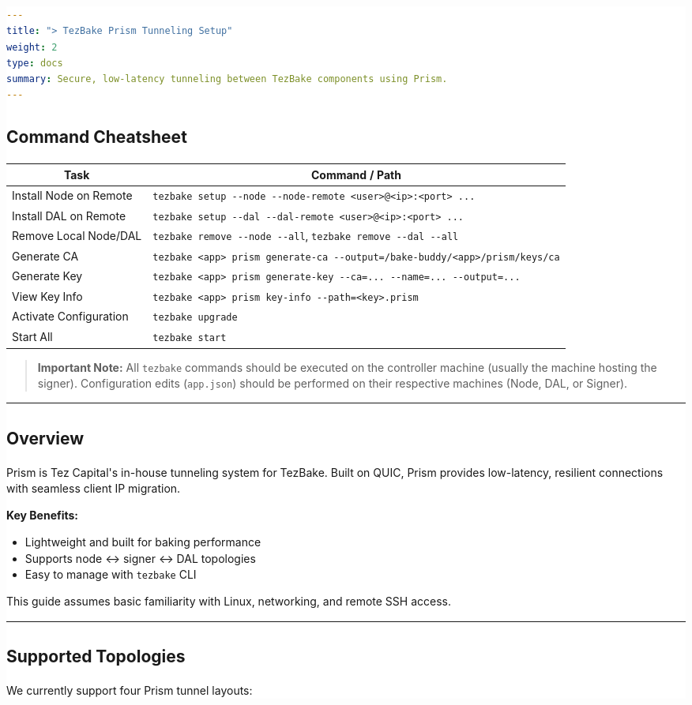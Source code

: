```yaml
---
title: "> TezBake Prism Tunneling Setup"
weight: 2
type: docs
summary: Secure, low-latency tunneling between TezBake components using Prism.
---
```


## Command Cheatsheet

| Task                           | Command / Path                                                             |
| ------------------------------|----------------------------------------------------------------------------|
| Install Node on Remote        | `tezbake setup --node --node-remote <user>@<ip>:<port> ...`               |
| Install DAL on Remote         | `tezbake setup --dal --dal-remote <user>@<ip>:<port> ...`                 |
| Remove Local Node/DAL         | `tezbake remove --node --all`, `tezbake remove --dal --all`               |
| Generate CA                   | `tezbake <app> prism generate-ca --output=/bake-buddy/<app>/prism/keys/ca`|
| Generate Key                  | `tezbake <app> prism generate-key --ca=... --name=... --output=...`       |
| View Key Info                 | `tezbake <app> prism key-info --path=<key>.prism`                         |
| Activate Configuration        | `tezbake upgrade`                                                         |
| Start All                     | `tezbake start`                                                           |

> **Important Note:**
> All `tezbake` commands should be executed on the controller machine (usually the machine hosting the signer). Configuration edits (`app.json`) should be performed on their respective machines (Node, DAL, or Signer).

---

## Overview

Prism is Tez Capital's in-house tunneling system for TezBake. Built on QUIC, Prism provides low-latency, resilient connections with seamless client IP migration.

**Key Benefits:**
- Lightweight and built for baking performance
- Supports node ↔ signer ↔ DAL topologies
- Easy to manage with `tezbake` CLI

This guide assumes basic familiarity with Linux, networking, and remote SSH access.

---

## Supported Topologies

We currently support four Prism tunnel layouts:
